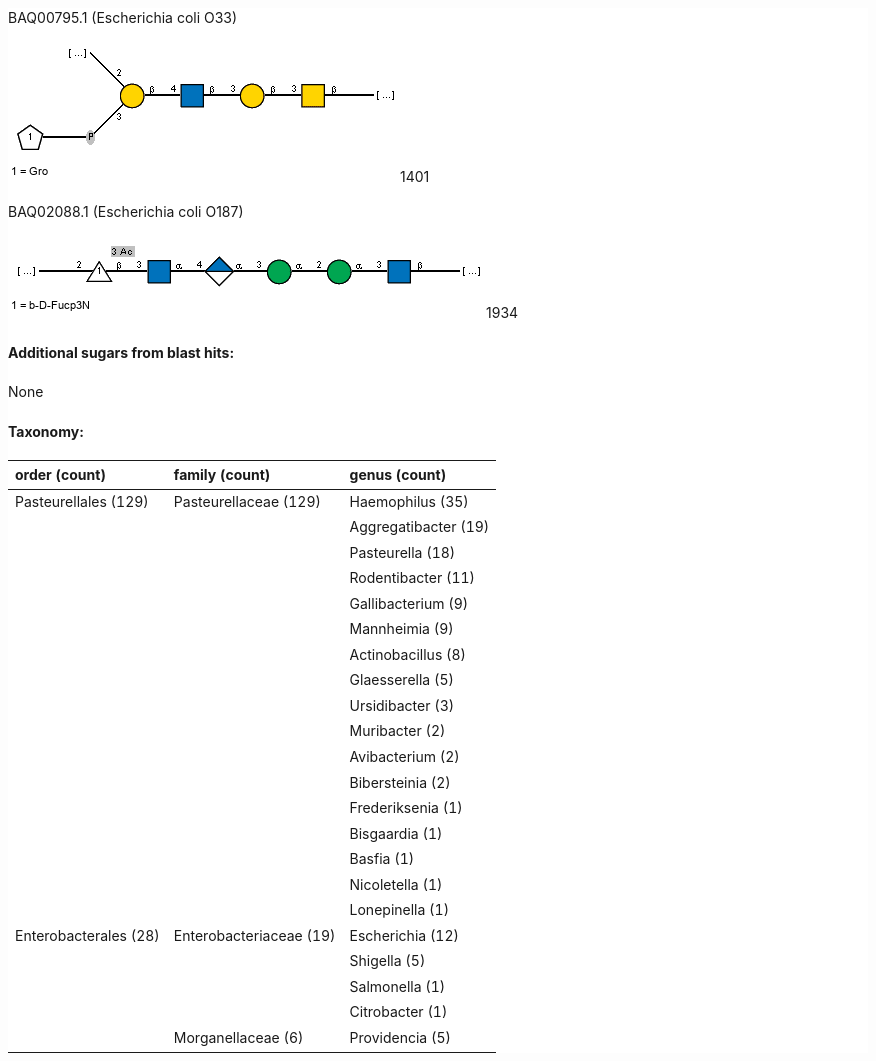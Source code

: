 BAQ00795.1 (Escherichia coli O33)

![](../../../../../csdb/images/1401.gif)1401

BAQ02088.1 (Escherichia coli O187)

![](../../../../../csdb/images/1934.gif)1934

#### Additional sugars from blast hits:

None

#### Taxonomy:

| order (count)          | family (count)             | genus (count)           |
|:-----------------------|:---------------------------|:------------------------|
| Pasteurellales (129)   | Pasteurellaceae (129)      | Haemophilus (35)        |
|                        |                            | Aggregatibacter (19)    |
|                        |                            | Pasteurella (18)        |
|                        |                            | Rodentibacter (11)      |
|                        |                            | Gallibacterium (9)      |
|                        |                            | Mannheimia (9)          |
|                        |                            | Actinobacillus (8)      |
|                        |                            | Glaesserella (5)        |
|                        |                            | Ursidibacter (3)        |
|                        |                            | Muribacter (2)          |
|                        |                            | Avibacterium (2)        |
|                        |                            | Bibersteinia (2)        |
|                        |                            | Frederiksenia (1)       |
|                        |                            | Bisgaardia (1)          |
|                        |                            | Basfia (1)              |
|                        |                            | Nicoletella (1)         |
|                        |                            | Lonepinella (1)         |
| Enterobacterales (28)  | Enterobacteriaceae (19)    | Escherichia (12)        |
|                        |                            | Shigella (5)            |
|                        |                            | Salmonella (1)          |
|                        |                            | Citrobacter (1)         |
|                        | Morganellaceae (6)         | Providencia (5)         |
